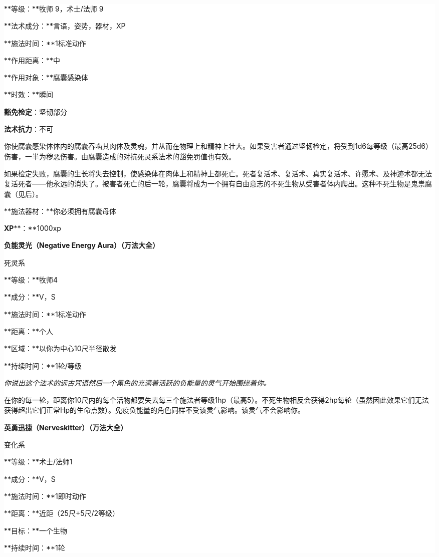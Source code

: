 **等级：**牧师 9，术士/法师 9

**法术成分：**言语，姿势，器材，XP

**施法时间：**1标准动作

**作用距离：**中

**作用对象：**腐囊感染体

**时效：**瞬间

**豁免检定**：坚韧部分

**法术抗力**：不可

你使腐囊感染体体内的腐囊吞啮其肉体及灵魂，并从而在物理上和精神上壮大。如果受害者通过坚韧检定，将受到1d6每等级（最高25d6）伤害，一半为秽恶伤害。由腐囊造成的对抗死灵系法术的豁免罚值也有效。

如果检定失败，腐囊的生长将失去控制，使感染体在肉体上和精神上都死亡。死者复活术、复活术、真实复活术、许愿术、及神迹术都无法复活死者——他永远的消失了。被害者死亡的后一轮，腐囊将成为一个拥有自由意志的不死生物从受害者体内爬出。这种不死生物是鬼祟腐囊（见后）。

**施法器材：**你必须拥有腐囊母体

**XP****：**1000xp

 

**负能灵光（Negative Energy Aura）（万法大全）**

死灵系

**等级：**牧师4

**成分：**V，S

**施法时间：**1标准动作

**距离：**个人

**区域：**以你为中心10尺半径散发

**持续时间：**1轮/等级

*你说出这个法术的远古咒语然后一个黑色的充满着活跃的负能量的灵气开始围绕着你。*

在你的每一轮，距离你10尺内的每个活物都要失去每三个施法者等级1hp（最高5）。不死生物相反会获得2hp每轮（虽然因此效果它们无法获得超出它们正常Hp的生命点数）。免疫负能量的角色同样不受该灵气影响。该灵气不会影响你。

 

**英勇迅捷（Nerveskitter）（万法大全）**

变化系

**等级：**术士/法师1

**成分：**V，S

**施法时间：**1即时动作

**距离：**近距（25尺+5尺/2等级）

**目标：**一个生物

**持续时间：**1轮
